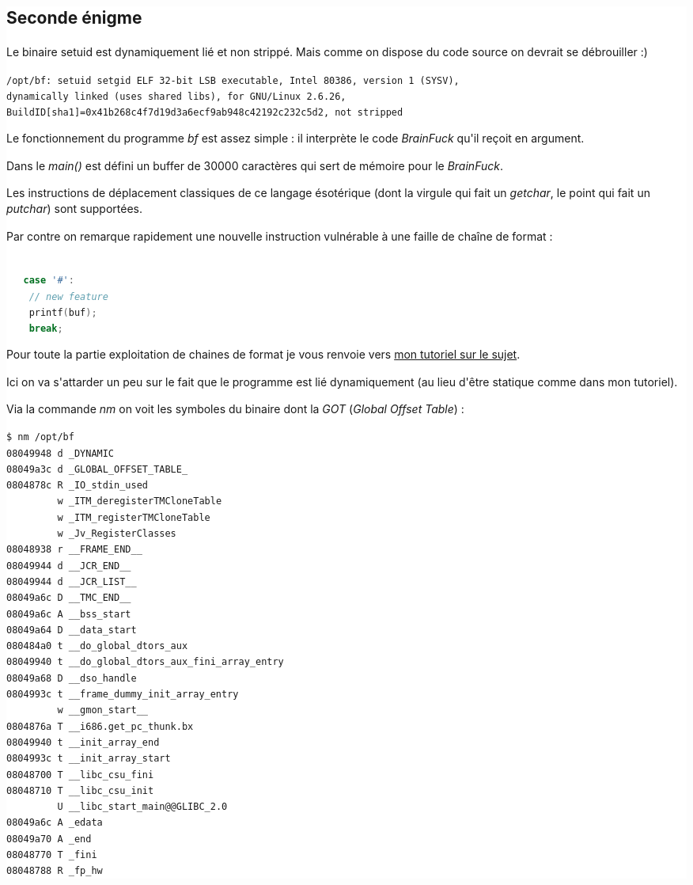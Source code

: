 Seconde énigme
--------------

Le binaire setuid est dynamiquement lié et non strippé. Mais comme on dispose du code source on devrait se débrouiller :)  

```plain
/opt/bf: setuid setgid ELF 32-bit LSB executable, Intel 80386, version 1 (SYSV),
dynamically linked (uses shared libs), for GNU/Linux 2.6.26,
BuildID[sha1]=0x41b268c4f7d19d3a6ecf9ab948c42192c232c5d2, not stripped
```

Le fonctionnement du programme *bf* est assez simple : il interprète le code *BrainFuck* qu'il reçoit en argument.  

Dans le *main()* est défini un buffer de 30000 caractères qui sert de mémoire pour le *BrainFuck*.  

Les instructions de déplacement classiques de ce langage ésotérique (dont la virgule qui fait un *getchar*, le point qui fait un *putchar*) sont supportées.  

Par contre on remarque rapidement une nouvelle instruction vulnérable à une faille de chaîne de format :  

```c

   case '#':
    // new feature
    printf(buf);
    break;
```

Pour toute la partie exploitation de chaines de format je vous renvoie vers [mon tutoriel sur le sujet](http://devloop.users.sourceforge.net/index.php?article102/pwing-echo-exploitation-d-une-faille-de-chaine-de-format).  

Ici on va s'attarder un peu sur le fait que le programme est lié dynamiquement (au lieu d'être statique comme dans mon tutoriel).  

Via la commande *nm* on voit les symboles du binaire dont la *GOT* (*Global Offset Table*) :  

```plain
$ nm /opt/bf
08049948 d _DYNAMIC
08049a3c d _GLOBAL_OFFSET_TABLE_
0804878c R _IO_stdin_used
         w _ITM_deregisterTMCloneTable
         w _ITM_registerTMCloneTable
         w _Jv_RegisterClasses
08048938 r __FRAME_END__
08049944 d __JCR_END__
08049944 d __JCR_LIST__
08049a6c D __TMC_END__
08049a6c A __bss_start
08049a64 D __data_start
080484a0 t __do_global_dtors_aux
08049940 t __do_global_dtors_aux_fini_array_entry
08049a68 D __dso_handle
0804993c t __frame_dummy_init_array_entry
         w __gmon_start__
0804876a T __i686.get_pc_thunk.bx
08049940 t __init_array_end
0804993c t __init_array_start
08048700 T __libc_csu_fini
08048710 T __libc_csu_init
         U __libc_start_main@@GLIBC_2.0
08049a6c A _edata
08049a70 A _end
08048770 T _fini
08048788 R _fp_hw
```